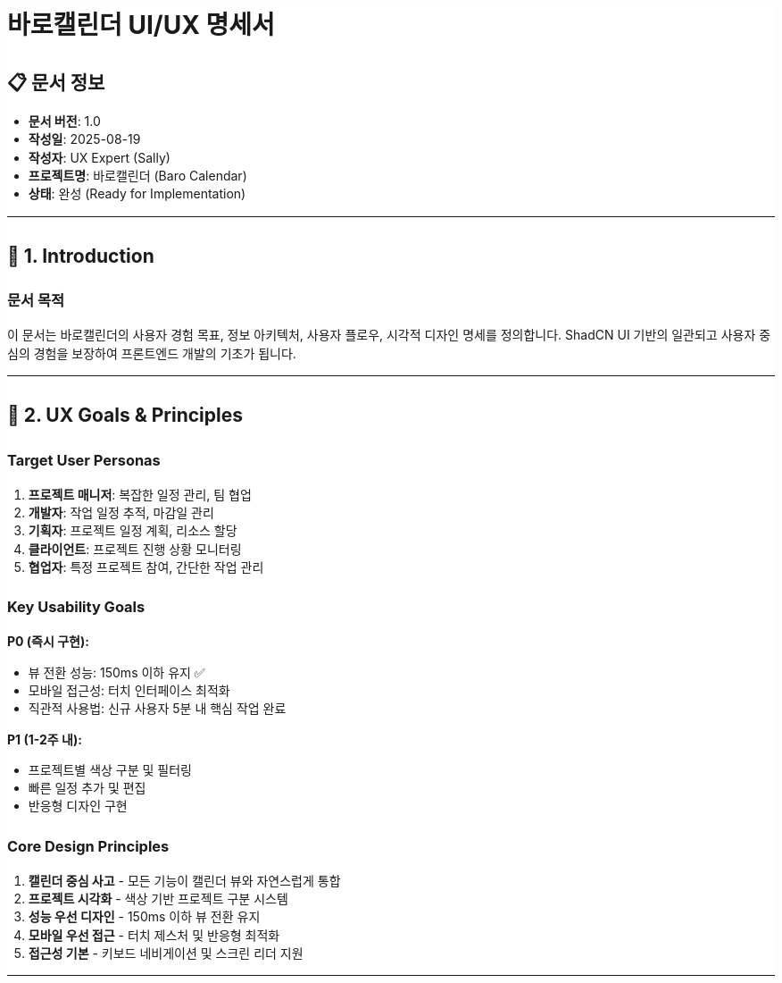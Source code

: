 # 바로캘린더 UI/UX 명세서

## 📋 문서 정보
- **문서 버전**: 1.0
- **작성일**: 2025-08-19
- **작성자**: UX Expert (Sally)
- **프로젝트명**: 바로캘린더 (Baro Calendar)
- **상태**: 완성 (Ready for Implementation)

---

## 🎯 **1. Introduction**

### **문서 목적**
이 문서는 바로캘린더의 사용자 경험 목표, 정보 아키텍처, 사용자 플로우, 시각적 디자인 명세를 정의합니다. ShadCN UI 기반의 일관되고 사용자 중심의 경험을 보장하여 프론트엔드 개발의 기초가 됩니다.

---

## 👥 **2. UX Goals & Principles**

### **Target User Personas**
1. **프로젝트 매니저**: 복잡한 일정 관리, 팀 협업
2. **개발자**: 작업 일정 추적, 마감일 관리  
3. **기획자**: 프로젝트 일정 계획, 리소스 할당
4. **클라이언트**: 프로젝트 진행 상황 모니터링
5. **협업자**: 특정 프로젝트 참여, 간단한 작업 관리

### **Key Usability Goals**
**P0 (즉시 구현):**
- 뷰 전환 성능: 150ms 이하 유지 ✅
- 모바일 접근성: 터치 인터페이스 최적화
- 직관적 사용법: 신규 사용자 5분 내 핵심 작업 완료

**P1 (1-2주 내):**
- 프로젝트별 색상 구분 및 필터링
- 빠른 일정 추가 및 편집
- 반응형 디자인 구현

### **Core Design Principles**
1. **캘린더 중심 사고** - 모든 기능이 캘린더 뷰와 자연스럽게 통합
2. **프로젝트 시각화** - 색상 기반 프로젝트 구분 시스템
3. **성능 우선 디자인** - 150ms 이하 뷰 전환 유지
4. **모바일 우선 접근** - 터치 제스처 및 반응형 최적화
5. **접근성 기본** - 키보드 네비게이션 및 스크린 리더 지원

---
